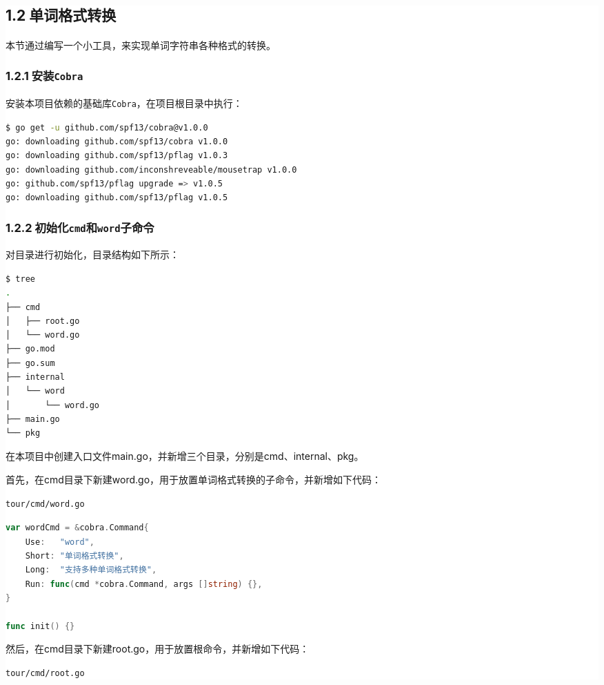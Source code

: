## 1.2 单词格式转换

本节通过编写一个小工具，来实现单词字符串各种格式的转换。

### 1.2.1 安装`Cobra`

安装本项目依赖的基础库`Cobra`，在项目根目录中执行：

```bash
$ go get -u github.com/spf13/cobra@v1.0.0
go: downloading github.com/spf13/cobra v1.0.0
go: downloading github.com/spf13/pflag v1.0.3
go: downloading github.com/inconshreveable/mousetrap v1.0.0
go: github.com/spf13/pflag upgrade => v1.0.5
go: downloading github.com/spf13/pflag v1.0.5
```

### 1.2.2 初始化`cmd`和`word`子命令

对目录进行初始化，目录结构如下所示：

```bash
$ tree
.
├── cmd
│   ├── root.go
│   └── word.go
├── go.mod
├── go.sum
├── internal
│   └── word
│       └── word.go
├── main.go
└── pkg
```

在本项目中创建入口文件main.go，并新增三个目录，分别是cmd、internal、pkg。

首先，在cmd目录下新建word.go，用于放置单词格式转换的子命令，并新增如下代码：

 `tour/cmd/word.go`

```go
var wordCmd = &cobra.Command{
	Use:   "word",
	Short: "单词格式转换",
	Long:  "支持多种单词格式转换",
	Run: func(cmd *cobra.Command, args []string) {},
}

func init() {}
```

然后，在cmd目录下新建root.go，用于放置根命令，并新增如下代码：

 `tour/cmd/root.go`
